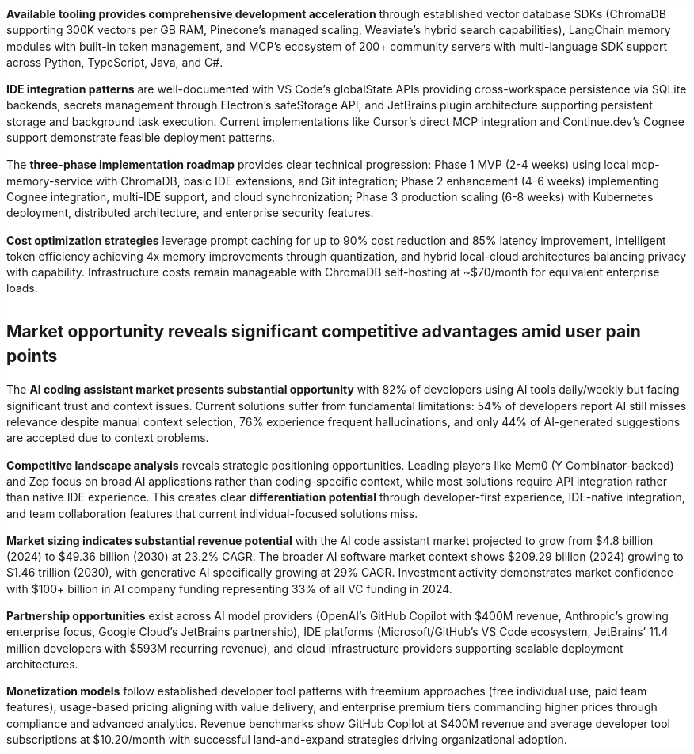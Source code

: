 **Available tooling provides comprehensive development acceleration** through established vector database SDKs (ChromaDB supporting 300K vectors per GB RAM,  Pinecone’s managed scaling,  Weaviate’s hybrid search capabilities),  LangChain memory modules with built-in token management,  and MCP’s ecosystem of 200+ community servers with multi-language SDK support across Python, TypeScript, Java, and C#.  

**IDE integration patterns** are well-documented with VS Code’s globalState APIs providing cross-workspace persistence via SQLite backends, secrets management through Electron’s safeStorage API,   and JetBrains plugin architecture supporting persistent storage and background task execution.   Current implementations like Cursor’s direct MCP integration  and Continue.dev’s Cognee support  demonstrate feasible deployment patterns.

The **three-phase implementation roadmap** provides clear technical progression: Phase 1 MVP (2-4 weeks) using local mcp-memory-service with ChromaDB,  basic IDE extensions, and Git integration; Phase 2 enhancement (4-6 weeks) implementing Cognee integration,  multi-IDE support, and cloud synchronization; Phase 3 production scaling (6-8 weeks) with Kubernetes deployment, distributed architecture, and enterprise security features.

**Cost optimization strategies** leverage prompt caching for up to 90% cost reduction and 85% latency improvement,   intelligent token efficiency achieving 4x memory improvements through quantization,  and hybrid local-cloud architectures balancing privacy with capability. Infrastructure costs remain manageable with ChromaDB self-hosting at ~$70/month for equivalent enterprise loads. 

## Market opportunity reveals significant competitive advantages amid user pain points

The **AI coding assistant market presents substantial opportunity** with 82% of developers using AI tools daily/weekly but facing significant trust and context issues. Current solutions suffer from fundamental limitations: 54% of developers report AI still misses relevance despite manual context selection, 76% experience frequent hallucinations, and only 44% of AI-generated suggestions are accepted due to context problems.

**Competitive landscape analysis** reveals strategic positioning opportunities. Leading players like Mem0 (Y Combinator-backed)  and Zep focus on broad AI applications rather than coding-specific context, while most solutions require API integration rather than native IDE experience.   This creates clear **differentiation potential** through developer-first experience, IDE-native integration, and team collaboration features that current individual-focused solutions miss.

**Market sizing indicates substantial revenue potential** with the AI code assistant market projected to grow from $4.8 billion (2024) to $49.36 billion (2030) at 23.2% CAGR. The broader AI software market context shows $209.29 billion (2024) growing to $1.46 trillion (2030), with generative AI specifically growing at 29% CAGR. Investment activity demonstrates market confidence with $100+ billion in AI company funding representing 33% of all VC funding in 2024.

**Partnership opportunities** exist across AI model providers (OpenAI’s GitHub Copilot with $400M revenue,  Anthropic’s growing enterprise focus, Google Cloud’s JetBrains partnership), IDE platforms (Microsoft/GitHub’s VS Code ecosystem, JetBrains’ 11.4 million developers with $593M recurring revenue), and cloud infrastructure providers supporting scalable deployment architectures.

**Monetization models** follow established developer tool patterns with freemium approaches (free individual use, paid team features), usage-based pricing aligning with value delivery, and enterprise premium tiers commanding higher prices through compliance and advanced analytics. Revenue benchmarks show GitHub Copilot at $400M revenue  and average developer tool subscriptions at $10.20/month with successful land-and-expand strategies driving organizational adoption.

